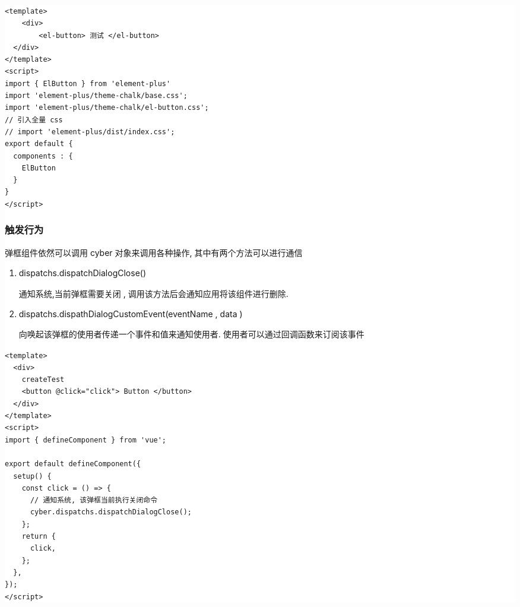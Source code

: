 ```vue
<template>
	<div>
    	<el-button> 测试 </el-button>
  </div>
</template>
<script>
import { ElButton } from 'element-plus'  
import 'element-plus/theme-chalk/base.css';
import 'element-plus/theme-chalk/el-button.css';  
// 引入全量 css 
// import 'element-plus/dist/index.css';
export default {
  components : {
    ElButton 
  }
}
</script>
```



### 触发行为

弹框组件依然可以调用 cyber 对象来调用各种操作, 其中有两个方法可以进行通信 

1. dispatchs.dispatchDialogClose() 

   通知系统,当前弹框需要关闭 , 调用该方法后会通知应用将该组件进行删除.

2. dispatchs.dispathDialogCustomEvent(eventName , data )

   向唤起该弹框的使用者传递一个事件和值来通知使用者. 使用者可以通过回调函数来订阅该事件

```vue
<template>
  <div>
    createTest
    <button @click="click"> Button </button>
  </div>
</template>
<script>
import { defineComponent } from 'vue';

export default defineComponent({
  setup() {
    const click = () => {
      // 通知系统, 该弹框当前执行关闭命令
      cyber.dispatchs.dispatchDialogClose();
    };
    return {
      click,
    };
  },
});
</script>

```
